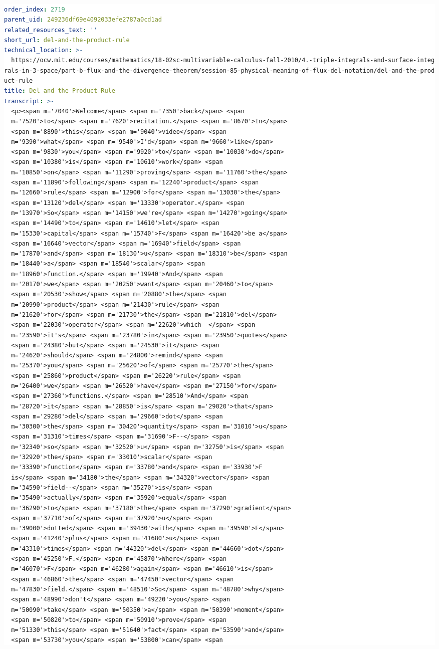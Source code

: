 ```yaml
order_index: 2719
parent_uid: 249236df69e4092033efe2787a0cd1ad
related_resources_text: ''
short_url: del-and-the-product-rule
technical_location: >-
  https://ocw.mit.edu/courses/mathematics/18-02sc-multivariable-calculus-fall-2010/4.-triple-integrals-and-surface-integrals-in-3-space/part-b-flux-and-the-divergence-theorem/session-85-physical-meaning-of-flux-del-notation/del-and-the-product-rule
title: Del and the Product Rule
transcript: >-
  <p><span m='7040'>Welcome</span> <span m='7350'>back</span> <span
  m='7520'>to</span> <span m='7620'>recitation.</span> <span m='8670'>In</span>
  <span m='8890'>this</span> <span m='9040'>video</span> <span
  m='9390'>what</span> <span m='9540'>I'd</span> <span m='9660'>like</span>
  <span m='9830'>you</span> <span m='9920'>to</span> <span m='10030'>do</span>
  <span m='10380'>is</span> <span m='10610'>work</span> <span
  m='10850'>on</span> <span m='11290'>proving</span> <span m='11760'>the</span>
  <span m='11890'>following</span> <span m='12240'>product</span> <span
  m='12660'>rule</span> <span m='12900'>for</span> <span m='13030'>the</span>
  <span m='13120'>del</span> <span m='13330'>operator.</span> <span
  m='13970'>So</span> <span m='14150'>we're</span> <span m='14270'>going</span>
  <span m='14490'>to</span> <span m='14610'>let</span> <span
  m='15330'>capital</span> <span m='15740'>F</span> <span m='16420'>be a</span>
  <span m='16640'>vector</span> <span m='16940'>field</span> <span
  m='17870'>and</span> <span m='18130'>u</span> <span m='18310'>be</span> <span
  m='18440'>a</span> <span m='18540'>scalar</span> <span
  m='18960'>function.</span> <span m='19940'>And</span> <span
  m='20170'>we</span> <span m='20250'>want</span> <span m='20460'>to</span>
  <span m='20530'>show</span> <span m='20880'>the</span> <span
  m='20990'>product</span> <span m='21430'>rule</span> <span
  m='21620'>for</span> <span m='21730'>the</span> <span m='21810'>del</span>
  <span m='22030'>operator</span> <span m='22620'>which--</span> <span
  m='23590'>it's</span> <span m='23780'>in</span> <span m='23950'>quotes</span>
  <span m='24380'>but</span> <span m='24530'>it</span> <span
  m='24620'>should</span> <span m='24800'>remind</span> <span
  m='25370'>you</span> <span m='25620'>of</span> <span m='25770'>the</span>
  <span m='25860'>product</span> <span m='26220'>rule</span> <span
  m='26400'>we</span> <span m='26520'>have</span> <span m='27150'>for</span>
  <span m='27360'>functions.</span> <span m='28510'>And</span> <span
  m='28720'>it</span> <span m='28850'>is</span> <span m='29020'>that</span>
  <span m='29280'>del</span> <span m='29660'>dot</span> <span
  m='30300'>the</span> <span m='30420'>quantity</span> <span m='31010'>u</span>
  <span m='31310'>times</span> <span m='31690'>F--</span> <span
  m='32340'>so</span> <span m='32520'>u</span> <span m='32750'>is</span> <span
  m='32920'>the</span> <span m='33010'>scalar</span> <span
  m='33390'>function</span> <span m='33780'>and</span> <span m='33930'>F
  is</span> <span m='34180'>the</span> <span m='34320'>vector</span> <span
  m='34590'>field--</span> <span m='35270'>is</span> <span
  m='35490'>actually</span> <span m='35920'>equal</span> <span
  m='36290'>to</span> <span m='37180'>the</span> <span m='37290'>gradient</span>
  <span m='37710'>of</span> <span m='37920'>u</span> <span
  m='39000'>dotted</span> <span m='39430'>with</span> <span m='39590'>F</span>
  <span m='41240'>plus</span> <span m='41680'>u</span> <span
  m='43310'>times</span> <span m='44320'>del</span> <span m='44660'>dot</span>
  <span m='45250'>F.</span> <span m='45870'>Where</span> <span
  m='46070'>F</span> <span m='46280'>again</span> <span m='46610'>is</span>
  <span m='46860'>the</span> <span m='47450'>vector</span> <span
  m='47830'>field.</span> <span m='48510'>So</span> <span m='48780'>why</span>
  <span m='48990'>don't</span> <span m='49220'>you</span> <span
  m='50090'>take</span> <span m='50350'>a</span> <span m='50390'>moment</span>
  <span m='50820'>to</span> <span m='50910'>prove</span> <span
  m='51330'>this</span> <span m='51640'>fact</span> <span m='53590'>and</span>
  <span m='53730'>you</span> <span m='53800'>can</span> <span
```
